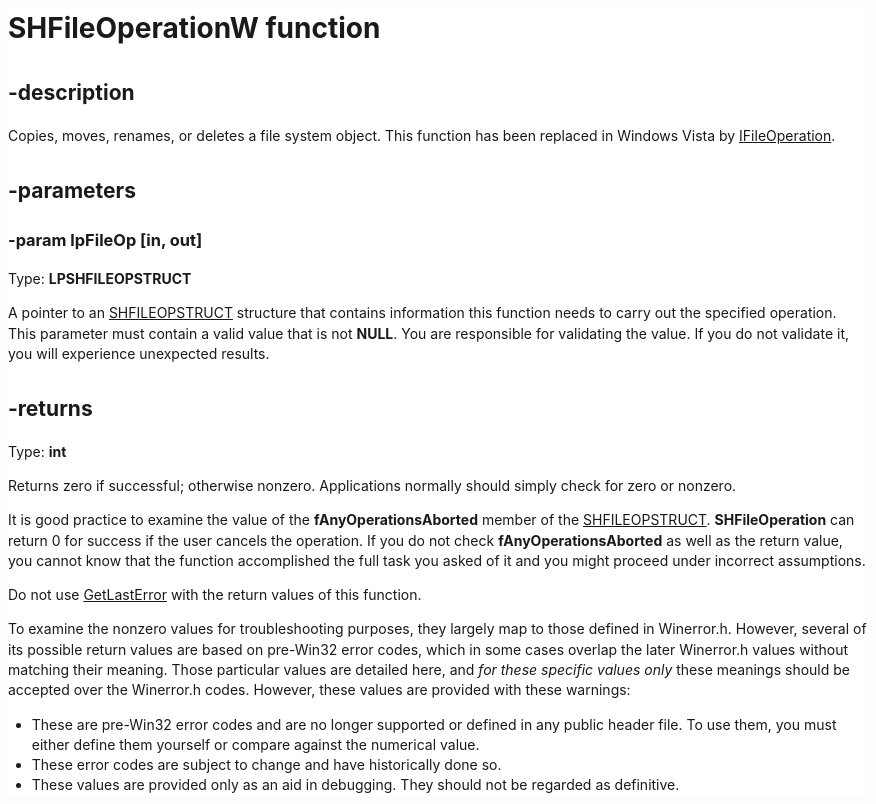 
# SHFileOperationW function


## -description


Copies, moves, renames, or deletes a file system object. This function has been replaced in Windows Vista by <a href="https://msdn.microsoft.com/6596607e-0699-4eb6-b0d6-7cc2e5eb49c7">IFileOperation</a>.


## -parameters




### -param lpFileOp [in, out]

Type: <b>LPSHFILEOPSTRUCT</b>

A pointer to an <a href="https://msdn.microsoft.com/590d87c2-0c75-44b9-a9b5-f7c37728512b">SHFILEOPSTRUCT</a> structure that contains information this function needs to carry out the specified operation. This parameter must contain a valid value that is not <b>NULL</b>. You are responsible for validating the value. If you do not validate it, you will experience unexpected results.


## -returns



Type: <b>int</b>

Returns zero if successful; otherwise nonzero. Applications normally should simply check for zero or nonzero. 

                    

It is good practice to examine the value of the <b>fAnyOperationsAborted</b> member of the <a href="https://msdn.microsoft.com/590d87c2-0c75-44b9-a9b5-f7c37728512b">SHFILEOPSTRUCT</a>. <b>SHFileOperation</b> can return 0 for success if the user cancels the operation. If you do not check <b>fAnyOperationsAborted</b> as well as the return value, you cannot know that the function accomplished the full task you asked of it and you might proceed under incorrect assumptions.

Do not use <a href="https://msdn.microsoft.com/d852e148-985c-416f-a5a7-27b6914b45d4">GetLastError</a> with the return values of this function.

To examine the nonzero values for troubleshooting purposes, they largely map to those defined in Winerror.h. However, several of its possible return values are based on pre-Win32 error codes, which in some cases overlap the later Winerror.h values without matching their meaning. Those particular values are detailed here, and <i>for these specific values only</i> these meanings should be accepted over the Winerror.h codes. However, these values are provided with these warnings:

<ul>
<li>These are pre-Win32 error codes and are no longer supported or defined in any public header file. To use them, you must either define them yourself or compare against the numerical value.</li>
<li>These error codes are subject to change and have historically done so.</li>
<li>These values are provided only as an aid in debugging. They should not be regarded as definitive.</li>
</ul>
